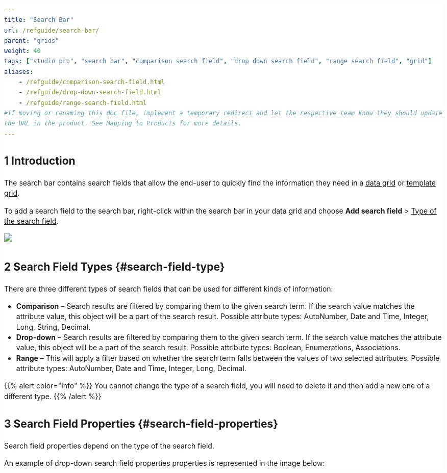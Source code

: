 ```yaml
---
title: "Search Bar"
url: /refguide/search-bar/
parent: "grids"
weight: 40
tags: ["studio pro", "search bar", "comparison search field", "drop down search field", "range search field", "grid"]
aliases:
    - /refguide/comparison-search-field.html
    - /refguide/drop-down-search-field.html
    - /refguide/range-search-field.html
#If moving or renaming this doc file, implement a temporary redirect and let the respective team know they should update the URL in the product. See Mapping to Products for more details.
---
```


## 1 Introduction

The search bar contains search fields that allow the end-user to quickly find the information they need in a [data grid](/refguide/data-grid/) or [template grid](/refguide/template-grid/).

To add a search field to the search bar, right-click within the search bar in your data grid and choose **Add search field** > [Type of the search field](#search-field-type). 

![](/attachments/refguide/modeling/pages/data-widgets/grids/search-bar/add-search-field.png)

## 2 Search Field Types {#search-field-type}

There are three different types of search fields that can be used for different kinds of information:

* **Comparison** – Search results are filtered by comparing them to the given search term. If the search value matches the attribute value, this object will be a part of the search result. Possible attribute types: AutoNumber, Date and Time, Integer, Long, String, Decimal.
* **Drop-down** – Search results are filtered by comparing them to the given search term. If the search value matches the attribute value, this object will be a part of the search result. Possible attribute types: Boolean, Enumerations, Associations.
* **Range** –  This will apply a filter based on whether the search term falls between the values of two selected attributes. Possible attribute types: AutoNumber, Date and Time, Integer, Long, Decimal.

{{% alert color="info" %}}
You cannot change the type of a search field, you will need to delete it and then add a new one of a different type.
{{% /alert %}}

## 3 Search Field Properties {#search-field-properties}

Search field properties depend on the type of the search field. 

An example of drop-down search field properties properties is represented in the image below:
